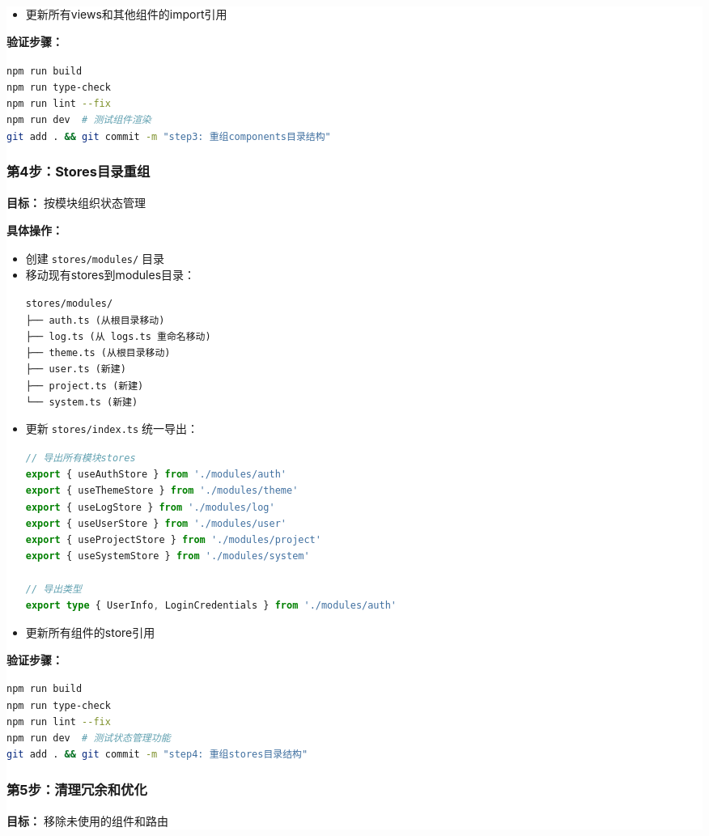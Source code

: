   ```
  ```
- 更新所有views和其他组件的import引用

**验证步骤：**
```bash
npm run build
npm run type-check
npm run lint --fix
npm run dev  # 测试组件渲染
git add . && git commit -m "step3: 重组components目录结构"
```

### 第4步：Stores目录重组
**目标：** 按模块组织状态管理

**具体操作：**
- 创建 `stores/modules/` 目录
- 移动现有stores到modules目录：
  ```
  stores/modules/
  ├── auth.ts (从根目录移动)
  ├── log.ts (从 logs.ts 重命名移动)
  ├── theme.ts (从根目录移动)
  ├── user.ts (新建)
  ├── project.ts (新建)
  └── system.ts (新建)
  ```
- 更新 `stores/index.ts` 统一导出：
  ```typescript
  // 导出所有模块stores
  export { useAuthStore } from './modules/auth'
  export { useThemeStore } from './modules/theme'
  export { useLogStore } from './modules/log'
  export { useUserStore } from './modules/user'
  export { useProjectStore } from './modules/project'
  export { useSystemStore } from './modules/system'
  
  // 导出类型
  export type { UserInfo, LoginCredentials } from './modules/auth'
  ```
- 更新所有组件的store引用

**验证步骤：**
```bash
npm run build
npm run type-check
npm run lint --fix
npm run dev  # 测试状态管理功能
git add . && git commit -m "step4: 重组stores目录结构"
```

### 第5步：清理冗余和优化
**目标：** 移除未使用的组件和路由
